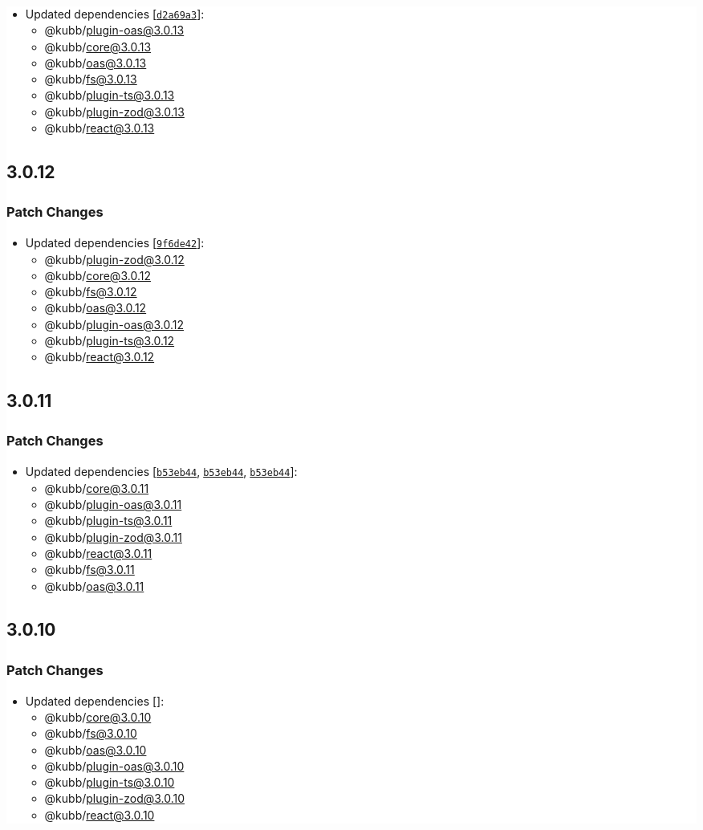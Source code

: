 - Updated dependencies [[`d2a69a3`](https://github.com/kubb-labs/kubb/commit/d2a69a3b11c02d2836081202c07954f8e49aef83)]:
  - @kubb/plugin-oas@3.0.13
  - @kubb/core@3.0.13
  - @kubb/oas@3.0.13
  - @kubb/fs@3.0.13
  - @kubb/plugin-ts@3.0.13
  - @kubb/plugin-zod@3.0.13
  - @kubb/react@3.0.13

## 3.0.12

### Patch Changes

- Updated dependencies [[`9f6de42`](https://github.com/kubb-labs/kubb/commit/9f6de4201b503f060a8c856be26918f8e07a84a6)]:
  - @kubb/plugin-zod@3.0.12
  - @kubb/core@3.0.12
  - @kubb/fs@3.0.12
  - @kubb/oas@3.0.12
  - @kubb/plugin-oas@3.0.12
  - @kubb/plugin-ts@3.0.12
  - @kubb/react@3.0.12

## 3.0.11

### Patch Changes

- Updated dependencies [[`b53eb44`](https://github.com/kubb-labs/kubb/commit/b53eb443db252b797089bb3ebcd92d7da12fc9e2), [`b53eb44`](https://github.com/kubb-labs/kubb/commit/b53eb443db252b797089bb3ebcd92d7da12fc9e2), [`b53eb44`](https://github.com/kubb-labs/kubb/commit/b53eb443db252b797089bb3ebcd92d7da12fc9e2)]:
  - @kubb/core@3.0.11
  - @kubb/plugin-oas@3.0.11
  - @kubb/plugin-ts@3.0.11
  - @kubb/plugin-zod@3.0.11
  - @kubb/react@3.0.11
  - @kubb/fs@3.0.11
  - @kubb/oas@3.0.11

## 3.0.10

### Patch Changes

- Updated dependencies []:
  - @kubb/core@3.0.10
  - @kubb/fs@3.0.10
  - @kubb/oas@3.0.10
  - @kubb/plugin-oas@3.0.10
  - @kubb/plugin-ts@3.0.10
  - @kubb/plugin-zod@3.0.10
  - @kubb/react@3.0.10
